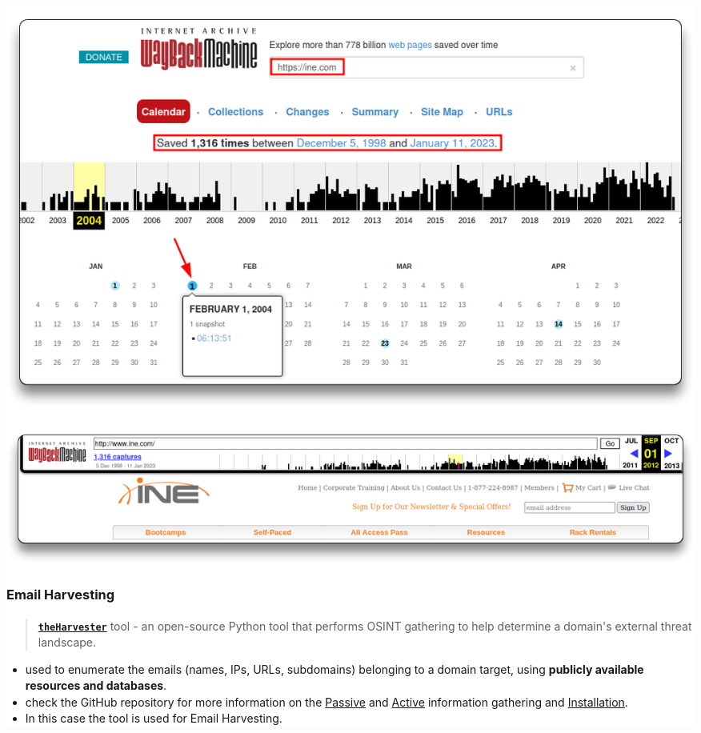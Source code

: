 ![ine.com on Wayback Machine](assessment-methodologiesassets/image-20230117180911030.png)

![01.09.2012 - ine.com on Wayback Machine](assessment-methodologiesassets/image-20230117181058309.png)

### Email Harvesting

> [**`theHarvester`**](https://github.com/laramies/theHarvester) tool - an open-source Python tool that performs OSINT gathering to help determine a domain's external threat landscape.

* used to enumerate the emails (names, IPs, URLs, subdomains) belonging to a domain target, using **publicly available resources and databases**.
* check the GitHub repository for more information on the [Passive](https://github.com/laramies/theHarvester#passive) and [Active](https://github.com/laramies/theHarvester#active) information gathering and [Installation](https://github.com/laramies/theHarvester/wiki/Installation).
* In this case the tool is used for Email Harvesting.
